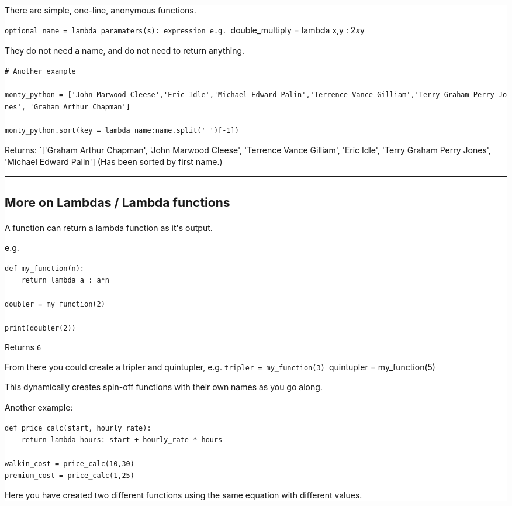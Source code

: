There are simple, one-line, anonymous functions.

`optional_name = lambda paramaters(s): expression
e.g.
`double_multiply = lambda x,y : 2*x*y

They do not need a name, and do not need to return anything.


```
# Another example

monty_python = ['John Marwood Cleese','Eric Idle','Michael Edward Palin','Terrence Vance Gilliam','Terry Graham Perry Jones', 'Graham Arthur Chapman']

monty_python.sort(key = lambda name:name.split(' ')[-1])
```
Returns:
`['Graham Arthur Chapman', 'John Marwood Cleese', 'Terrence Vance Gilliam', 'Eric Idle', 'Terry Graham Perry Jones', 'Michael Edward Palin']
(Has been sorted by first name.)

---

## More on Lambdas / Lambda functions

A function can return a lambda function as it's output.

e.g.
```
def my_function(n):
	return lambda a : a*n

doubler = my_function(2)

print(doubler(2))

```
Returns
`6`

From there you could create a tripler and quintupler, e.g.
`tripler = my_function(3)
`quintupler = my_function(5)

This dynamically creates spin-off functions with their own names as you go along.

Another example:
```
def price_calc(start, hourly_rate):
	return lambda hours: start + hourly_rate * hours

walkin_cost = price_calc(10,30)
premium_cost = price_calc(1,25)
```
Here you have created two different functions using the same equation with different values.
